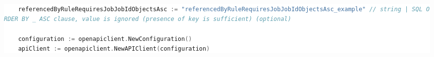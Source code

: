 ```go
	referencedByRuleRequiresJobJobIdObjectsAsc := "referencedByRuleRequiresJobJobIdObjectsAsc_example" // string | SQL ORDER BY _ ASC clause, value is ignored (presence of key is sufficient) (optional)

	configuration := openapiclient.NewConfiguration()
	apiClient := openapiclient.NewAPIClient(configuration)
```